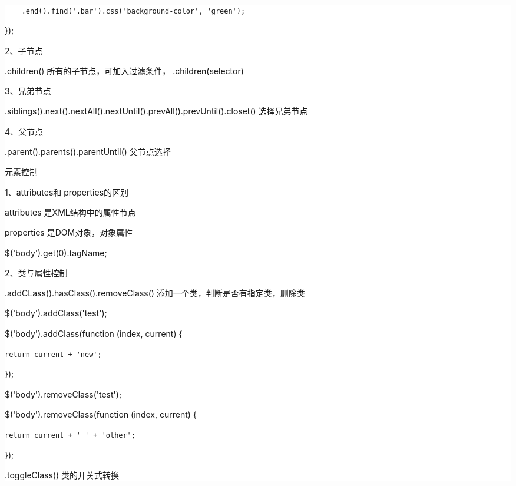          
        .end().find('.bar').css('background-color', 'green');

         
});

        

2、子节点

.children() 所有的子节点，可加入过滤条件， .children(selector)

3、兄弟节点

.siblings().next().nextAll().nextUntil().prevAll().prevUntil().closet() 选择兄弟节点

4、父节点

.parent().parents().parentUntil() 父节点选择

元素控制

1、attributes和 properties的区别

attributes 是XML结构中的属性节点

        
         
<div onload="prettyPrint()"></div>

        

properties 是DOM对象，对象属性

        
         
$('body').get(0).tagName;

        

2、类与属性控制

.addCLass().hasClass().removeClass() 添加一个类，判断是否有指定类，删除类

        
         
$('body').addClass('test');

         
$('body').addClass(function (index, current) {

         
    return current + 'new';

         
});

         
$('body').removeClass('test');

         
$('body').removeClass(function (index, current) {

         
    return current + ' ' + 'other';

         
});

        

.toggleClass() 类的开关式转换
